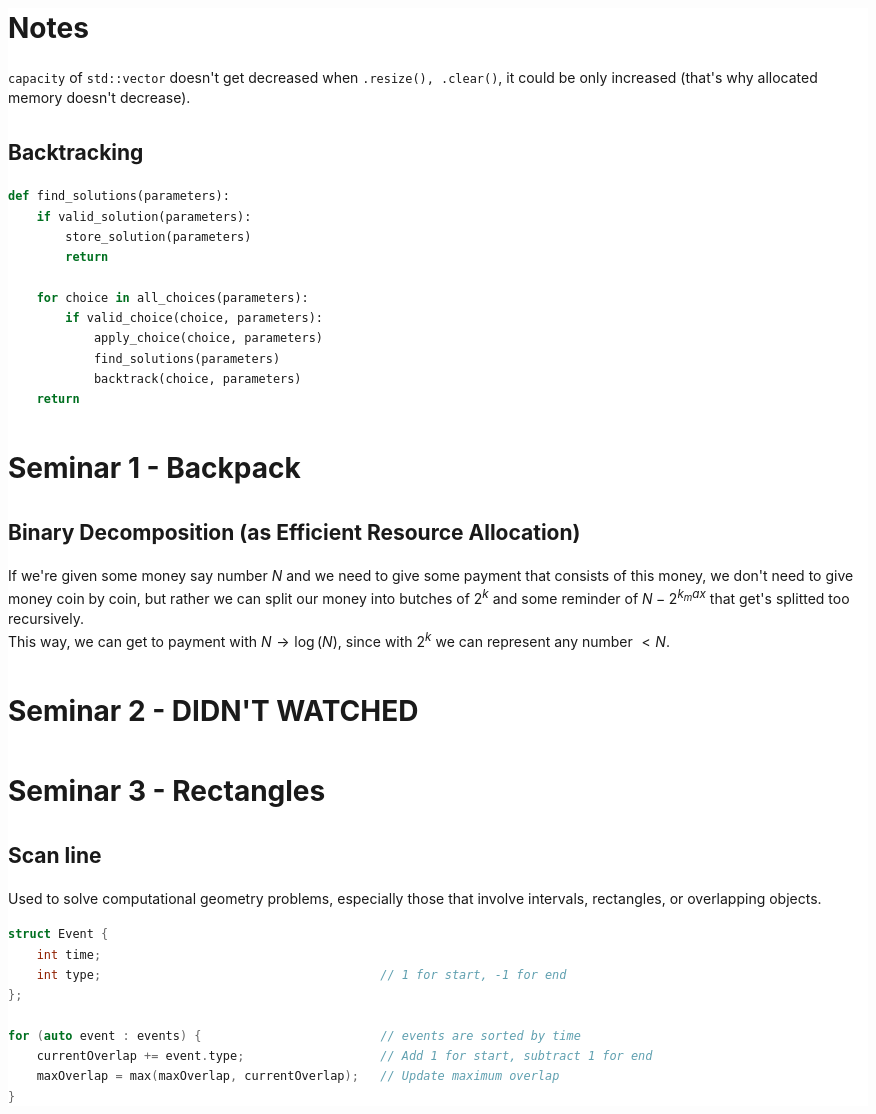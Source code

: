 # Notes

$\texttt{capacity}$ of `std::vector` doesn't get decreased when $\texttt{.resize(), .clear()}$, it could be only increased (that's why allocated memory doesn't decrease).

## Backtracking

```py
def find_solutions(parameters):
    if valid_solution(parameters):
        store_solution(parameters)
        return

    for choice in all_choices(parameters):
        if valid_choice(choice, parameters):
            apply_choice(choice, parameters)
            find_solutions(parameters)
            backtrack(choice, parameters)
    return
```

# Seminar 1 - Backpack

## Binary Decomposition (as Efficient Resource Allocation)

If we're given some money say number $N$ and we need to give some payment that consists of this money, we don't need to give money coin by coin, but rather we can split our money into butches of $2^k$ and some reminder of $N - 2^{k_max}$ that get's splitted too recursively.  
This way, we can get to payment with $N \to \log(N)$, since with $2^k$ we can represent any number $<N$.

# Seminar 2 - DIDN'T WATCHED

# Seminar 3 - Rectangles

## Scan line

Used to solve computational geometry problems, especially those that involve intervals, rectangles, or overlapping objects.

```cpp
struct Event {
    int time;
    int type;                                       // 1 for start, -1 for end
};

for (auto event : events) {                         // events are sorted by time
    currentOverlap += event.type;                   // Add 1 for start, subtract 1 for end
    maxOverlap = max(maxOverlap, currentOverlap);   // Update maximum overlap
}
```
